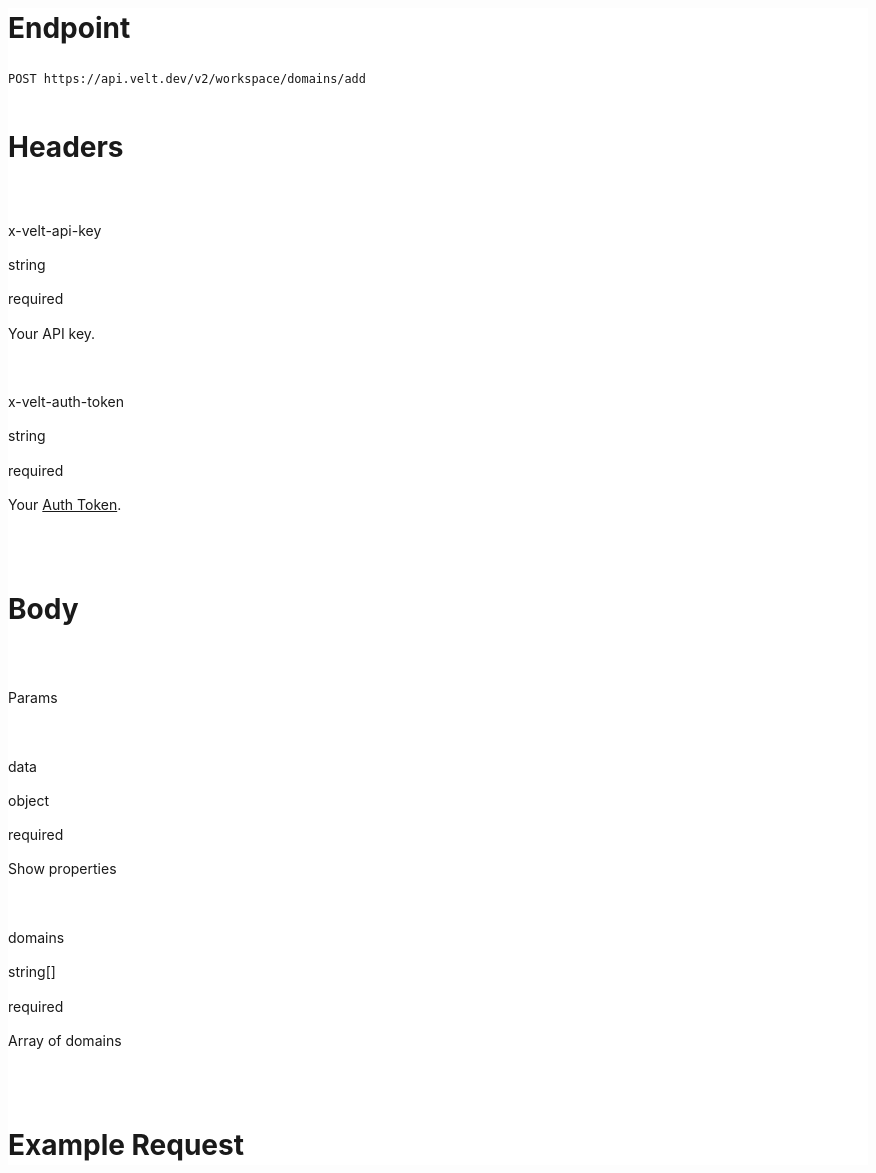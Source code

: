 Endpoint
=============================================================================================

`POST https://api.velt.dev/v2/workspace/domains/add`
[​](https://docs.velt.dev/api-reference/rest-apis/v2/workspace/add-domain#headers)

Headers
===========================================================================================

[​](https://docs.velt.dev/api-reference/rest-apis/v2/workspace/add-domain#param-x-velt-api-key)

x-velt-api-key

string

required

Your API key.

[​](https://docs.velt.dev/api-reference/rest-apis/v2/workspace/add-domain#param-x-velt-auth-token)

x-velt-auth-token

string

required

Your [Auth Token](https://docs.velt.dev/security/auth-tokens).

[​](https://docs.velt.dev/api-reference/rest-apis/v2/workspace/add-domain#body)

Body
=====================================================================================

#### [​](https://docs.velt.dev/api-reference/rest-apis/v2/workspace/add-domain#params)

Params

[​](https://docs.velt.dev/api-reference/rest-apis/v2/workspace/add-domain#param-data)

data

object

required

Show properties

[​](https://docs.velt.dev/api-reference/rest-apis/v2/workspace/add-domain#param-domains)

domains

string[]

required

Array of domains

[​](https://docs.velt.dev/api-reference/rest-apis/v2/workspace/add-domain#example-request)

Example Request
===========================================================================================================

